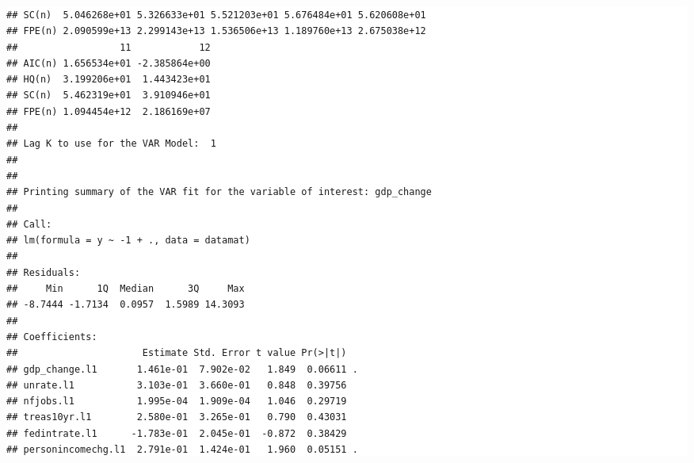     ## SC(n)  5.046268e+01 5.326633e+01 5.521203e+01 5.676484e+01 5.620608e+01
    ## FPE(n) 2.090599e+13 2.299143e+13 1.536506e+13 1.189760e+13 2.675038e+12
    ##                  11            12
    ## AIC(n) 1.656534e+01 -2.385864e+00
    ## HQ(n)  3.199206e+01  1.443423e+01
    ## SC(n)  5.462319e+01  3.910946e+01
    ## FPE(n) 1.094454e+12  2.186169e+07
    ## 
    ## Lag K to use for the VAR Model:  1 
    ## 
    ## 
    ## Printing summary of the VAR fit for the variable of interest: gdp_change
    ## 
    ## Call:
    ## lm(formula = y ~ -1 + ., data = datamat)
    ## 
    ## Residuals:
    ##     Min      1Q  Median      3Q     Max 
    ## -8.7444 -1.7134  0.0957  1.5989 14.3093 
    ## 
    ## Coefficients:
    ##                      Estimate Std. Error t value Pr(>|t|)   
    ## gdp_change.l1       1.461e-01  7.902e-02   1.849  0.06611 . 
    ## unrate.l1           3.103e-01  3.660e-01   0.848  0.39756   
    ## nfjobs.l1           1.995e-04  1.909e-04   1.046  0.29719   
    ## treas10yr.l1        2.580e-01  3.265e-01   0.790  0.43031   
    ## fedintrate.l1      -1.783e-01  2.045e-01  -0.872  0.38429   
    ## personincomechg.l1  2.791e-01  1.424e-01   1.960  0.05151 . 